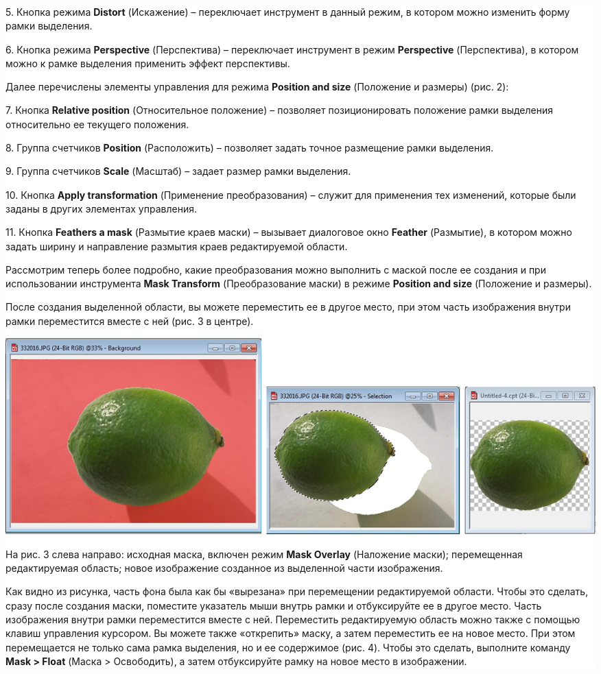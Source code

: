 5\. Кнопка режима **Distort** (Искажение) – переключает инструмент в данный режим, в котором можно изменить форму рамки выделения.

6\. Кнопка режима **Perspective** (Перспектива) – переключает инструмент в режим **Perspective** (Перспектива), в котором можно к рамке выделения применить эффект перспективы.

Далее перечислены элементы управления для режима **Position and size** (Положение и размеры) (рис. 2):

7\. Кнопка **Relative position** (Относительное положение) – позволяет позиционировать положение рамки выделения относительно ее текущего положения.

8\. Группа счетчиков **Position** (Расположить) – позволяет задать точное размещение рамки выделения.

9\. Группа счетчиков **Scale** (Масштаб) – задает размер рамки выделения.

10\. Кнопка **Apply transformation** (Применение преобразования) – служит для применения тех изменений, которые были заданы в других элементах управления.

11\. Кнопка **Feathers a mask** (Размытие краев маски) – вызывает диалоговое окно **Feather** (Размытие), в котором можно задать ширину и направление размытия краев редактируемой области.

Рассмотрим теперь более подробно, какие преобразования можно выполнить с маской после ее создания и при использовании инструмента **Mask Transform** (Преобразование маски) в режиме **Position and size** (Положение и размеры).

После создания выделенной области, вы можете переместить ее в другое место, при этом часть изображения внутри рамки переместится вместе с ней (рис. 3 в центре).

![Преобразования редактируемых областей в PHOTO-PAINT](./54ed25aa-599b-4dcb-9e73-a3a8fdab471c.jpg)

На рис. 3 слева направо: исходная маска, включен режим **Mask Overlay** (Наложение маски); перемещенная редактируемая область; новое изображение созданное из выделенной части изображения.

Как видно из рисунка, часть фона была как бы «вырезана» при перемещении редактируемой области. Чтобы это сделать, сразу после создания маски, поместите указатель мыши внутрь рамки и отбуксируйте ее в другое место. Часть изображения внутри рамки переместится вместе с ней. Переместить редактируемую область можно также с помощью клавиш управления курсором. Вы можете также «открепить» маску, а затем переместить ее на новое место. При этом перемещается не только сама рамка выделения, но и ее содержимое (рис. 4). Чтобы это сделать, выполните команду **Mask > Float** (Маска > Освободить), а затем отбуксируйте рамку на новое место в изображении.
